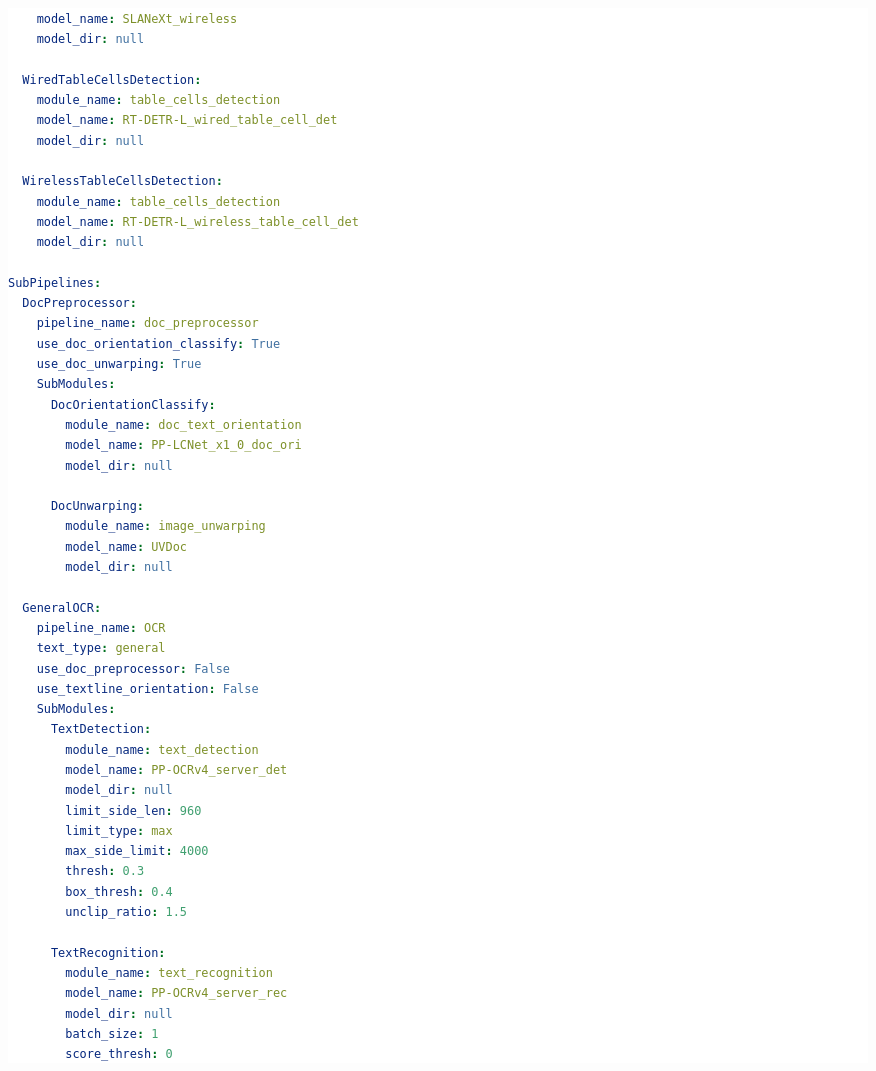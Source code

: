 ```yaml
    model_name: SLANeXt_wireless
    model_dir: null

  WiredTableCellsDetection:
    module_name: table_cells_detection
    model_name: RT-DETR-L_wired_table_cell_det
    model_dir: null

  WirelessTableCellsDetection:
    module_name: table_cells_detection
    model_name: RT-DETR-L_wireless_table_cell_det
    model_dir: null

SubPipelines:
  DocPreprocessor:
    pipeline_name: doc_preprocessor
    use_doc_orientation_classify: True
    use_doc_unwarping: True
    SubModules:
      DocOrientationClassify:
        module_name: doc_text_orientation
        model_name: PP-LCNet_x1_0_doc_ori
        model_dir: null

      DocUnwarping:
        module_name: image_unwarping
        model_name: UVDoc
        model_dir: null

  GeneralOCR:
    pipeline_name: OCR
    text_type: general
    use_doc_preprocessor: False
    use_textline_orientation: False
    SubModules:
      TextDetection:
        module_name: text_detection
        model_name: PP-OCRv4_server_det
        model_dir: null
        limit_side_len: 960
        limit_type: max
        max_side_limit: 4000
        thresh: 0.3
        box_thresh: 0.4
        unclip_ratio: 1.5

      TextRecognition:
        module_name: text_recognition
        model_name: PP-OCRv4_server_rec
        model_dir: null
        batch_size: 1
        score_thresh: 0
```
